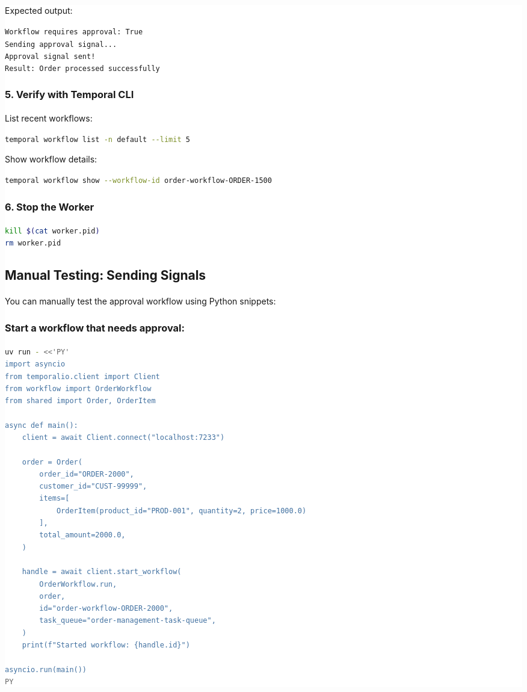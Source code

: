 Expected output:
```
Workflow requires approval: True
Sending approval signal...
Approval signal sent!
Result: Order processed successfully
```

### 5. Verify with Temporal CLI

List recent workflows:
```bash
temporal workflow list -n default --limit 5
```

Show workflow details:
```bash
temporal workflow show --workflow-id order-workflow-ORDER-1500
```

### 6. Stop the Worker

```bash
kill $(cat worker.pid)
rm worker.pid
```

## Manual Testing: Sending Signals

You can manually test the approval workflow using Python snippets:

### Start a workflow that needs approval:

```bash
uv run - <<'PY'
import asyncio
from temporalio.client import Client
from workflow import OrderWorkflow
from shared import Order, OrderItem

async def main():
    client = await Client.connect("localhost:7233")

    order = Order(
        order_id="ORDER-2000",
        customer_id="CUST-99999",
        items=[
            OrderItem(product_id="PROD-001", quantity=2, price=1000.0)
        ],
        total_amount=2000.0,
    )

    handle = await client.start_workflow(
        OrderWorkflow.run,
        order,
        id="order-workflow-ORDER-2000",
        task_queue="order-management-task-queue",
    )
    print(f"Started workflow: {handle.id}")

asyncio.run(main())
PY
```
